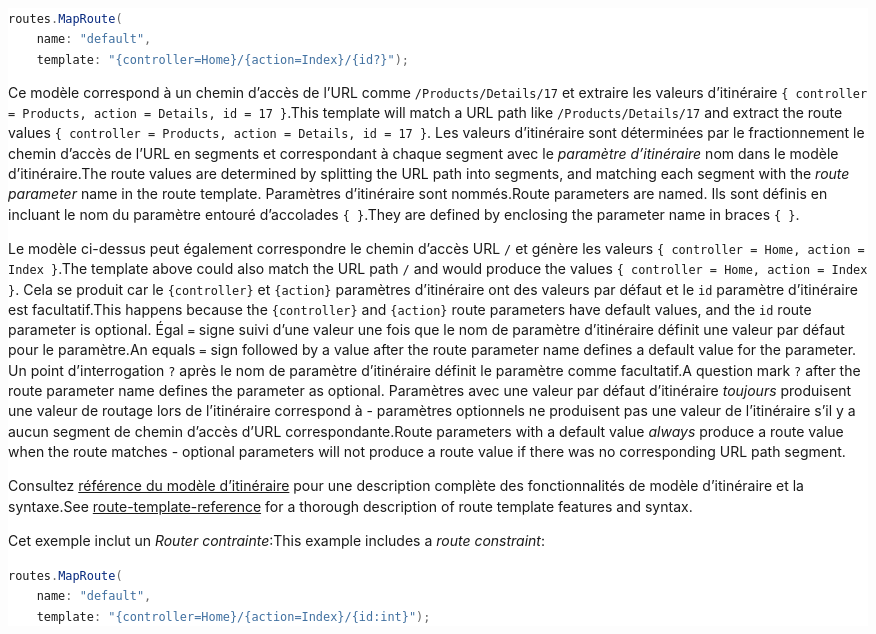 ```csharp
routes.MapRoute(
    name: "default",
    template: "{controller=Home}/{action=Index}/{id?}");
```

<span data-ttu-id="17a84-178">Ce modèle correspond à un chemin d’accès de l’URL comme `/Products/Details/17` et extraire les valeurs d’itinéraire `{ controller = Products, action = Details, id = 17 }`.</span><span class="sxs-lookup"><span data-stu-id="17a84-178">This template will match a URL path like `/Products/Details/17` and extract the route values `{ controller = Products, action = Details, id = 17 }`.</span></span> <span data-ttu-id="17a84-179">Les valeurs d’itinéraire sont déterminées par le fractionnement le chemin d’accès de l’URL en segments et correspondant à chaque segment avec le *paramètre d’itinéraire* nom dans le modèle d’itinéraire.</span><span class="sxs-lookup"><span data-stu-id="17a84-179">The route values are determined by splitting the URL path into segments, and matching each segment with the *route parameter* name in the route template.</span></span> <span data-ttu-id="17a84-180">Paramètres d’itinéraire sont nommés.</span><span class="sxs-lookup"><span data-stu-id="17a84-180">Route parameters are named.</span></span> <span data-ttu-id="17a84-181">Ils sont définis en incluant le nom du paramètre entouré d’accolades `{ }`.</span><span class="sxs-lookup"><span data-stu-id="17a84-181">They are defined by enclosing the parameter name in braces `{ }`.</span></span>

<span data-ttu-id="17a84-182">Le modèle ci-dessus peut également correspondre le chemin d’accès URL `/` et génère les valeurs `{ controller = Home, action = Index }`.</span><span class="sxs-lookup"><span data-stu-id="17a84-182">The template above could also match the URL path `/` and would produce the values `{ controller = Home, action = Index }`.</span></span> <span data-ttu-id="17a84-183">Cela se produit car le `{controller}` et `{action}` paramètres d’itinéraire ont des valeurs par défaut et le `id` paramètre d’itinéraire est facultatif.</span><span class="sxs-lookup"><span data-stu-id="17a84-183">This happens because the `{controller}` and `{action}` route parameters have default values, and the `id` route parameter is optional.</span></span> <span data-ttu-id="17a84-184">Égal `=` signe suivi d’une valeur une fois que le nom de paramètre d’itinéraire définit une valeur par défaut pour le paramètre.</span><span class="sxs-lookup"><span data-stu-id="17a84-184">An equals `=` sign followed by a value after the route parameter name defines a default value for the parameter.</span></span> <span data-ttu-id="17a84-185">Un point d’interrogation `?` après le nom de paramètre d’itinéraire définit le paramètre comme facultatif.</span><span class="sxs-lookup"><span data-stu-id="17a84-185">A question mark `?` after the route parameter name defines the parameter as optional.</span></span> <span data-ttu-id="17a84-186">Paramètres avec une valeur par défaut d’itinéraire *toujours* produisent une valeur de routage lors de l’itinéraire correspond à - paramètres optionnels ne produisent pas une valeur de l’itinéraire s’il y a aucun segment de chemin d’accès d’URL correspondante.</span><span class="sxs-lookup"><span data-stu-id="17a84-186">Route parameters with a default value *always* produce a route value when the route matches - optional parameters will not produce a route value if there was no corresponding URL path segment.</span></span>

<span data-ttu-id="17a84-187">Consultez [référence du modèle d’itinéraire](#route-template-reference) pour une description complète des fonctionnalités de modèle d’itinéraire et la syntaxe.</span><span class="sxs-lookup"><span data-stu-id="17a84-187">See [route-template-reference](#route-template-reference) for a thorough description of route template features and syntax.</span></span>

<span data-ttu-id="17a84-188">Cet exemple inclut un *Router contrainte*:</span><span class="sxs-lookup"><span data-stu-id="17a84-188">This example includes a *route constraint*:</span></span>

```csharp
routes.MapRoute(
    name: "default",
    template: "{controller=Home}/{action=Index}/{id:int}");
```
